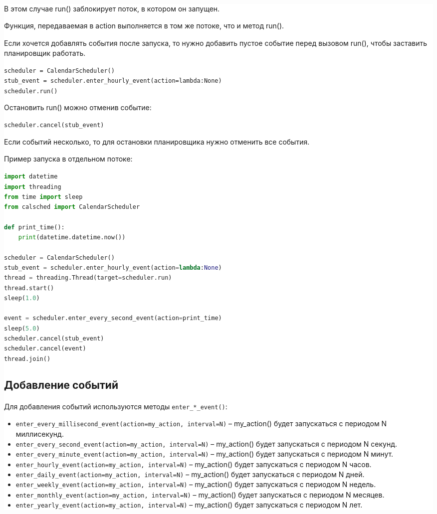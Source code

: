 В этом случае run() заблокирует поток, в котором он запущен.

Функция, передаваемая в action выполняется в том же потоке, что и метод run().

Если хочется добавлять события после запуска, то нужно добавить пустое событие перед вызовом run(), чтобы заставить планировщик работать.

    scheduler = CalendarScheduler()
    stub_event = scheduler.enter_hourly_event(action=lambda:None)
    scheduler.run()

Остановить run() можно отменив событие:

    scheduler.cancel(stub_event)

Если событий несколько, то для остановки планировщика нужно отменить все события.

Пример запуска в отдельном потоке:

```python
import datetime
import threading
from time import sleep
from calsched import CalendarScheduler

def print_time():
    print(datetime.datetime.now())

scheduler = CalendarScheduler()
stub_event = scheduler.enter_hourly_event(action=lambda:None)
thread = threading.Thread(target=scheduler.run)
thread.start()
sleep(1.0)

event = scheduler.enter_every_second_event(action=print_time)
sleep(5.0)
scheduler.cancel(stub_event)
scheduler.cancel(event)
thread.join()
```

## Добавление событий

Для добавления событий используются методы `enter_*_event()`:

- `enter_every_millisecond_event(action=my_action, interval=N)` – my_action() будет запускаться с периодом N миллисекунд.
- `enter_every_second_event(action=my_action, interval=N)` – my_action() будет запускаться с периодом N секунд.
- `enter_every_minute_event(action=my_action, interval=N)` – my_action() будет запускаться с периодом N минут.
- `enter_hourly_event(action=my_action, interval=N)` – my_action() будет запускаться с периодом N часов.
- `enter_daily_event(action=my_action, interval=N)` – my_action() будет запускаться с периодом N дней.
- `enter_weekly_event(action=my_action, interval=N)` – my_action() будет запускаться с периодом N недель.
- `enter_monthly_event(action=my_action, interval=N)` – my_action() будет запускаться с периодом N месяцев.
- `enter_yearly_event(action=my_action, interval=N)` – my_action() будет запускаться с периодом N лет.
